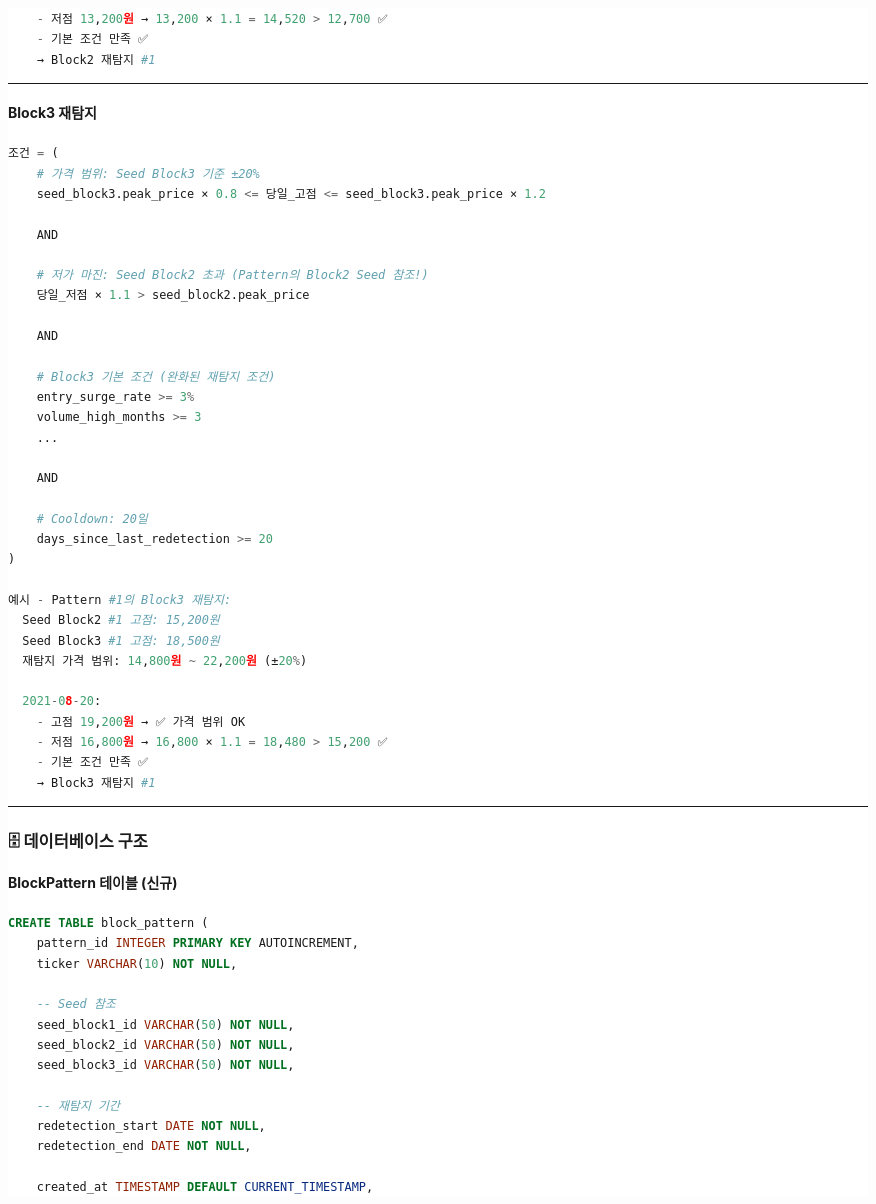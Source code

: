 ```python
    - 저점 13,200원 → 13,200 × 1.1 = 14,520 > 12,700 ✅
    - 기본 조건 만족 ✅
    → Block2 재탐지 #1
```

---

#### Block3 재탐지

```python
조건 = (
    # 가격 범위: Seed Block3 기준 ±20%
    seed_block3.peak_price × 0.8 <= 당일_고점 <= seed_block3.peak_price × 1.2

    AND

    # 저가 마진: Seed Block2 초과 (Pattern의 Block2 Seed 참조!)
    당일_저점 × 1.1 > seed_block2.peak_price

    AND

    # Block3 기본 조건 (완화된 재탐지 조건)
    entry_surge_rate >= 3%
    volume_high_months >= 3
    ...

    AND

    # Cooldown: 20일
    days_since_last_redetection >= 20
)

예시 - Pattern #1의 Block3 재탐지:
  Seed Block2 #1 고점: 15,200원
  Seed Block3 #1 고점: 18,500원
  재탐지 가격 범위: 14,800원 ~ 22,200원 (±20%)

  2021-08-20:
    - 고점 19,200원 → ✅ 가격 범위 OK
    - 저점 16,800원 → 16,800 × 1.1 = 18,480 > 15,200 ✅
    - 기본 조건 만족 ✅
    → Block3 재탐지 #1
```

---

### 🗄️ 데이터베이스 구조

#### BlockPattern 테이블 (신규)

```sql
CREATE TABLE block_pattern (
    pattern_id INTEGER PRIMARY KEY AUTOINCREMENT,
    ticker VARCHAR(10) NOT NULL,

    -- Seed 참조
    seed_block1_id VARCHAR(50) NOT NULL,
    seed_block2_id VARCHAR(50) NOT NULL,
    seed_block3_id VARCHAR(50) NOT NULL,

    -- 재탐지 기간
    redetection_start DATE NOT NULL,
    redetection_end DATE NOT NULL,

    created_at TIMESTAMP DEFAULT CURRENT_TIMESTAMP,
```
